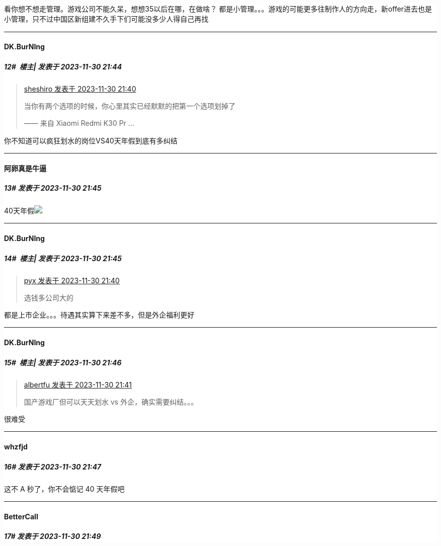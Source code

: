 看你想不想走管理。游戏公司不能久呆，想想35以后在哪，在做啥？</blockquote>
都是小管理。。。游戏的可能更多往制作人的方向走，新offer进去也是小管理，只不过中国区新组建不久手下们可能没多少人得自己再找

*****

####  DK.BurNIng  
##### 12#         楼主| 发表于 2023-11-30 21:44

<blockquote><a href="httphttps://bbs.saraba1st.com/2b/forum.php?mod=redirect&amp;goto=findpost&amp;pid=63186153&amp;ptid=2162498" target="_blank">sheshiro 发表于 2023-11-30 21:40</a>

当你有两个选项的时候，你心里其实已经默默的把第一个选项划掉了

—— 来自 Xiaomi Redmi K30 Pr ...</blockquote>
你不知道可以疯狂划水的岗位VS40天年假到底有多纠结

*****

####  阿卵真是牛逼  
##### 13#       发表于 2023-11-30 21:45

40天年假<img src="https://static.saraba1st.com/image/smiley/face2017/125.png" referrerpolicy="no-referrer">

*****

####  DK.BurNIng  
##### 14#         楼主| 发表于 2023-11-30 21:45

<blockquote><a href="httphttps://bbs.saraba1st.com/2b/forum.php?mod=redirect&amp;goto=findpost&amp;pid=63186142&amp;ptid=2162498" target="_blank">pyx 发表于 2023-11-30 21:40</a>

选钱多公司大的</blockquote>
都是上市企业。。。待遇其实算下来差不多，但是外企福利更好

*****

####  DK.BurNIng  
##### 15#         楼主| 发表于 2023-11-30 21:46

<blockquote><a href="httphttps://bbs.saraba1st.com/2b/forum.php?mod=redirect&amp;goto=findpost&amp;pid=63186157&amp;ptid=2162498" target="_blank">albertfu 发表于 2023-11-30 21:41</a>

国产游戏厂但可以天天划水 vs 外企，确实需要纠结。。。</blockquote>
很难受

*****

####  whzfjd  
##### 16#       发表于 2023-11-30 21:47

这不 A 秒了，你不会惦记 40 天年假吧

*****

####  BetterCall  
##### 17#       发表于 2023-11-30 21:49

